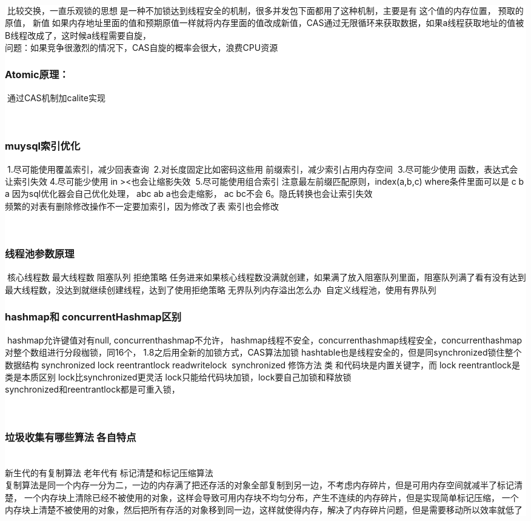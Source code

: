 ​	比较交换，一直乐观锁的思想
​	是一种不加锁达到线程安全的机制，很多并发包下面都用了这种机制，主要是有  这个值的内存位置， 预取的原值， 新值  如果内存地址里面的值和预期原值一样就将内存里面的值改成新值，CAS通过无限循环来获取数据，如果a线程获取地址的值被B线程改成了，这时候a线程需要自旋，
​	
​	问题：如果竞争很激烈的情况下，CAS自旋的概率会很大，浪费CPU资源

### Atomic原理：

​	通过CAS机制加calite实现


​	

### muysql索引优化

​	1.尽可能使用覆盖索引，减少回表查询
​	2.对长度固定比如密码这些用 前缀索引，减少索引占用内存空间
​	3.尽可能少使用 函数，表达式会让索引失效
​	4.尽可能少使用 in ><也会让缩影失效
​	5.尽可能使用组合索引 注意最左前缀匹配原则，index(a,b,c)  where条件里面可以是 c b a 因为sql优化器会自己优化处理， abc ab a也会走缩影， ac bc不会
​	6。隐氏转换也会让索引失效
​	
​	频繁的对表有删除修改操作不一定要加索引，因为修改了表 索引也会修改


​		

### 线程池参数原理

​	核心线程数 最大线程数  阻塞队列  拒绝策略 
​	任务进来如果核心线程数没满就创建，如果满了放入阻塞队列里面，阻塞队列满了看有没有达到最大线程数，没达到就继续创建线程，达到了使用拒绝策略
无界队列内存溢出怎么办	
​	自定义线程池，使用有界队列



### hashmap和 concurrentHashmap区别  

​	hashmap允许键值对有null, concurrenthashmap不允许，  hashmap线程不安全，concurrenthashmap线程安全，concurrenthashmap对整个数组进行分段枷锁，同16个， 1.8之后用全新的加锁方式，CAS算法加锁  hashtable也是线程安全的，但是同synchronized锁住整个数据结构
synchronized lock  reentrantlock readwritelock
​	synchronized 修饰方法 类 和代码块是内置关键字，而 lock reentrantlock是类是本质区别
​	lock比synchronized更灵活 lock只能给代码块加锁，lock要自己加锁和释放锁
​	
​	synchronized和reentrantlock都是可重入锁，


​		

### 垃圾收集有哪些算法  各自特点

​	
​	新生代的有复制算法  老年代有 标记清楚和标记压缩算法
​	
​	复制算法是同一个内存一分为二，一边的内存满了把还存活的对象全部复制到另一边，不考虑内存碎片，但是可用内存空间就减半了
​	标记清楚， 一个内存块上清除已经不被使用的对象，这样会导致可用内存块不均匀分布，产生不连续的内存碎片，但是实现简单
​	标记压缩， 一个内存块上清楚不被使用的对象，然后把所有存活的对象移到同一边，这样就使得内存，解决了内存碎片问题，但是需要移动所以效率就低了
